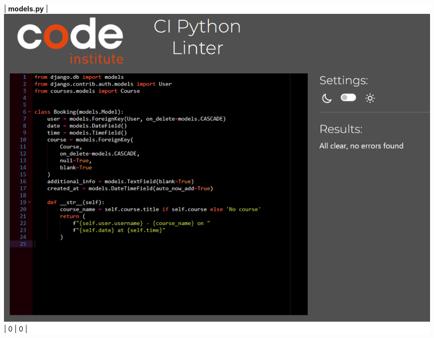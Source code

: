 | **models.py**              | ![Models](doc/images/lintertesting/bookings/models.png)   | 0      | 0        |